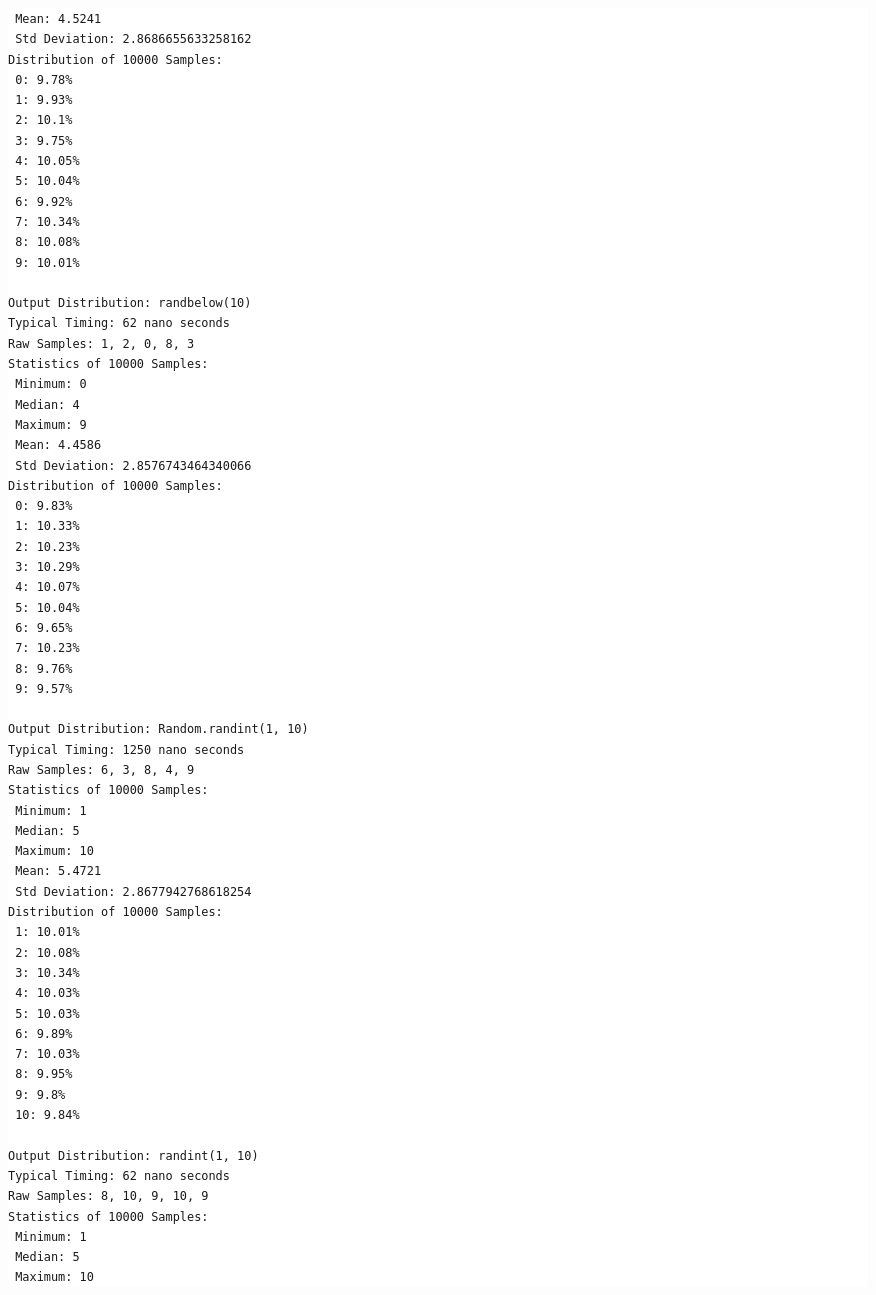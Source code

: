 ```
 Mean: 4.5241
 Std Deviation: 2.8686655633258162
Distribution of 10000 Samples:
 0: 9.78%
 1: 9.93%
 2: 10.1%
 3: 9.75%
 4: 10.05%
 5: 10.04%
 6: 9.92%
 7: 10.34%
 8: 10.08%
 9: 10.01%

Output Distribution: randbelow(10)
Typical Timing: 62 nano seconds
Raw Samples: 1, 2, 0, 8, 3
Statistics of 10000 Samples:
 Minimum: 0
 Median: 4
 Maximum: 9
 Mean: 4.4586
 Std Deviation: 2.8576743464340066
Distribution of 10000 Samples:
 0: 9.83%
 1: 10.33%
 2: 10.23%
 3: 10.29%
 4: 10.07%
 5: 10.04%
 6: 9.65%
 7: 10.23%
 8: 9.76%
 9: 9.57%

Output Distribution: Random.randint(1, 10)
Typical Timing: 1250 nano seconds
Raw Samples: 6, 3, 8, 4, 9
Statistics of 10000 Samples:
 Minimum: 1
 Median: 5
 Maximum: 10
 Mean: 5.4721
 Std Deviation: 2.8677942768618254
Distribution of 10000 Samples:
 1: 10.01%
 2: 10.08%
 3: 10.34%
 4: 10.03%
 5: 10.03%
 6: 9.89%
 7: 10.03%
 8: 9.95%
 9: 9.8%
 10: 9.84%

Output Distribution: randint(1, 10)
Typical Timing: 62 nano seconds
Raw Samples: 8, 10, 9, 10, 9
Statistics of 10000 Samples:
 Minimum: 1
 Median: 5
 Maximum: 10
```